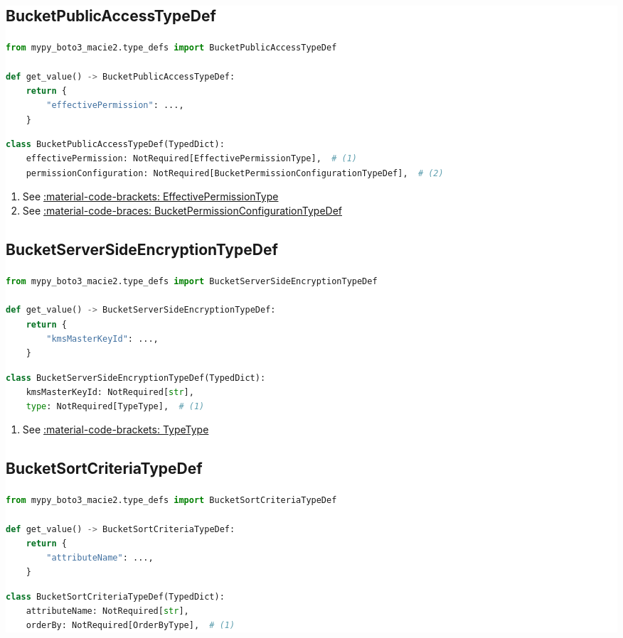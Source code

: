 ## BucketPublicAccessTypeDef

```python title="Usage Example"
from mypy_boto3_macie2.type_defs import BucketPublicAccessTypeDef

def get_value() -> BucketPublicAccessTypeDef:
    return {
        "effectivePermission": ...,
    }
```

```python title="Definition"
class BucketPublicAccessTypeDef(TypedDict):
    effectivePermission: NotRequired[EffectivePermissionType],  # (1)
    permissionConfiguration: NotRequired[BucketPermissionConfigurationTypeDef],  # (2)
```

1. See [:material-code-brackets: EffectivePermissionType](./literals.md#effectivepermissiontype) 
2. See [:material-code-braces: BucketPermissionConfigurationTypeDef](./type_defs.md#bucketpermissionconfigurationtypedef) 
## BucketServerSideEncryptionTypeDef

```python title="Usage Example"
from mypy_boto3_macie2.type_defs import BucketServerSideEncryptionTypeDef

def get_value() -> BucketServerSideEncryptionTypeDef:
    return {
        "kmsMasterKeyId": ...,
    }
```

```python title="Definition"
class BucketServerSideEncryptionTypeDef(TypedDict):
    kmsMasterKeyId: NotRequired[str],
    type: NotRequired[TypeType],  # (1)
```

1. See [:material-code-brackets: TypeType](./literals.md#typetype) 
## BucketSortCriteriaTypeDef

```python title="Usage Example"
from mypy_boto3_macie2.type_defs import BucketSortCriteriaTypeDef

def get_value() -> BucketSortCriteriaTypeDef:
    return {
        "attributeName": ...,
    }
```

```python title="Definition"
class BucketSortCriteriaTypeDef(TypedDict):
    attributeName: NotRequired[str],
    orderBy: NotRequired[OrderByType],  # (1)
```
